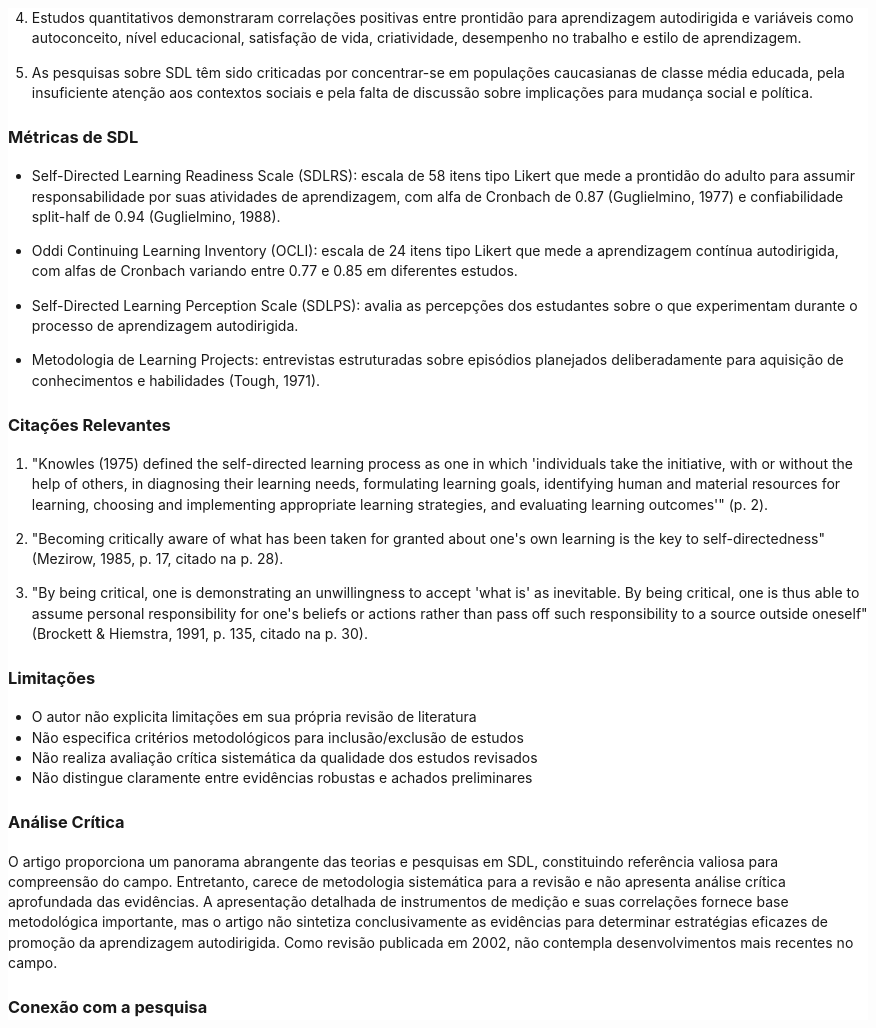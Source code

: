 4. Estudos quantitativos demonstraram correlações positivas entre prontidão para aprendizagem autodirigida e variáveis como autoconceito, nível educacional, satisfação de vida, criatividade, desempenho no trabalho e estilo de aprendizagem.

5. As pesquisas sobre SDL têm sido criticadas por concentrar-se em populações caucasianas de classe média educada, pela insuficiente atenção aos contextos sociais e pela falta de discussão sobre implicações para mudança social e política.

### Métricas de SDL

- Self-Directed Learning Readiness Scale (SDLRS): escala de 58 itens tipo Likert que mede a prontidão do adulto para assumir responsabilidade por suas atividades de aprendizagem, com alfa de Cronbach de 0.87 (Guglielmino, 1977) e confiabilidade split-half de 0.94 (Guglielmino, 1988).

- Oddi Continuing Learning Inventory (OCLI): escala de 24 itens tipo Likert que mede a aprendizagem contínua autodirigida, com alfas de Cronbach variando entre 0.77 e 0.85 em diferentes estudos.

- Self-Directed Learning Perception Scale (SDLPS): avalia as percepções dos estudantes sobre o que experimentam durante o processo de aprendizagem autodirigida.

- Metodologia de Learning Projects: entrevistas estruturadas sobre episódios planejados deliberadamente para aquisição de conhecimentos e habilidades (Tough, 1971).

### Citações Relevantes

1. "Knowles (1975) defined the self-directed learning process as one in which 'individuals take the initiative, with or without the help of others, in diagnosing their learning needs, formulating learning goals, identifying human and material resources for learning, choosing and implementing appropriate learning strategies, and evaluating learning outcomes'" (p. 2).

2. "Becoming critically aware of what has been taken for granted about one's own learning is the key to self-directedness" (Mezirow, 1985, p. 17, citado na p. 28).

3. "By being critical, one is demonstrating an unwillingness to accept 'what is' as inevitable. By being critical, one is thus able to assume personal responsibility for one's beliefs or actions rather than pass off such responsibility to a source outside oneself" (Brockett & Hiemstra, 1991, p. 135, citado na p. 30).

### Limitações

- O autor não explicita limitações em sua própria revisão de literatura
- Não especifica critérios metodológicos para inclusão/exclusão de estudos
- Não realiza avaliação crítica sistemática da qualidade dos estudos revisados
- Não distingue claramente entre evidências robustas e achados preliminares

### Análise Crítica

O artigo proporciona um panorama abrangente das teorias e pesquisas em SDL, constituindo referência valiosa para compreensão do campo. Entretanto, carece de metodologia sistemática para a revisão e não apresenta análise crítica aprofundada das evidências. A apresentação detalhada de instrumentos de medição e suas correlações fornece base metodológica importante, mas o artigo não sintetiza conclusivamente as evidências para determinar estratégias eficazes de promoção da aprendizagem autodirigida. Como revisão publicada em 2002, não contempla desenvolvimentos mais recentes no campo.

### Conexão com a pesquisa
